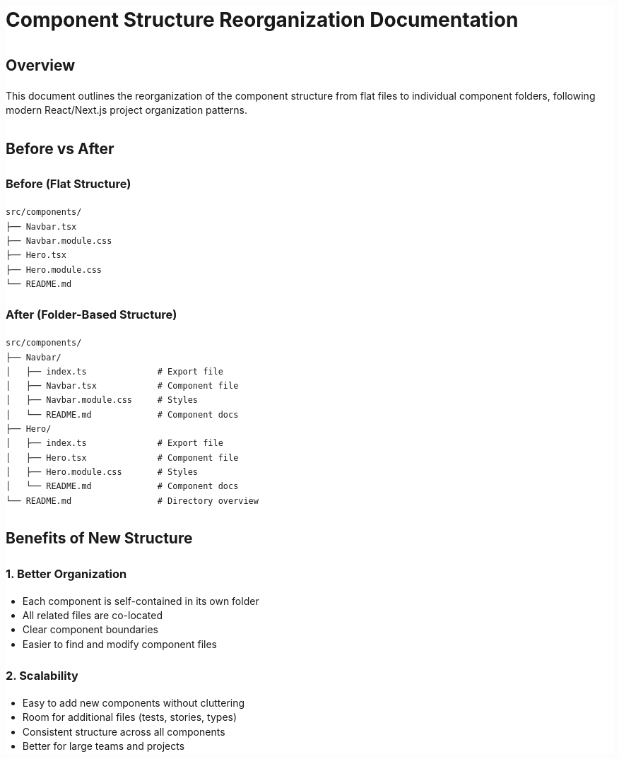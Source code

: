 # Component Structure Reorganization Documentation

## Overview
This document outlines the reorganization of the component structure from flat files to individual component folders, following modern React/Next.js project organization patterns.

## Before vs After

### Before (Flat Structure)
```
src/components/
├── Navbar.tsx
├── Navbar.module.css
├── Hero.tsx
├── Hero.module.css
└── README.md
```

### After (Folder-Based Structure)
```
src/components/
├── Navbar/
│   ├── index.ts              # Export file
│   ├── Navbar.tsx            # Component file
│   ├── Navbar.module.css     # Styles
│   └── README.md             # Component docs
├── Hero/
│   ├── index.ts              # Export file
│   ├── Hero.tsx              # Component file
│   ├── Hero.module.css       # Styles
│   └── README.md             # Component docs
└── README.md                 # Directory overview
```

## Benefits of New Structure

### 1. **Better Organization**
- Each component is self-contained in its own folder
- All related files are co-located
- Clear component boundaries
- Easier to find and modify component files

### 2. **Scalability**
- Easy to add new components without cluttering
- Room for additional files (tests, stories, types)
- Consistent structure across all components
- Better for large teams and projects
